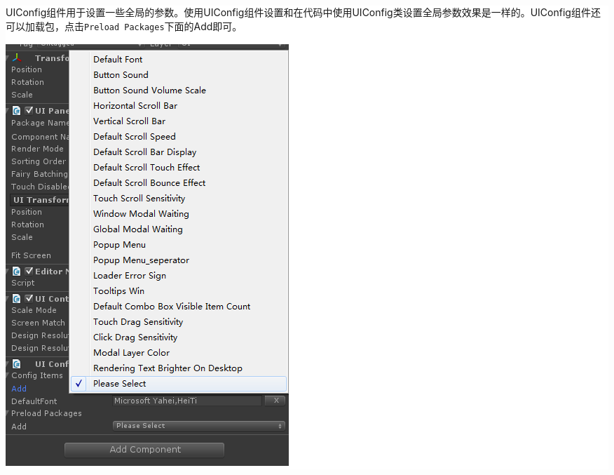 UIConfig组件用于设置一些全局的参数。使用UIConfig组件设置和在代码中使用UIConfig类设置全局参数效果是一样的。UIConfig组件还可以加载包，点击`Preload Packages`下面的Add即可。

![](../../images/2016-04-06_095535.png)
